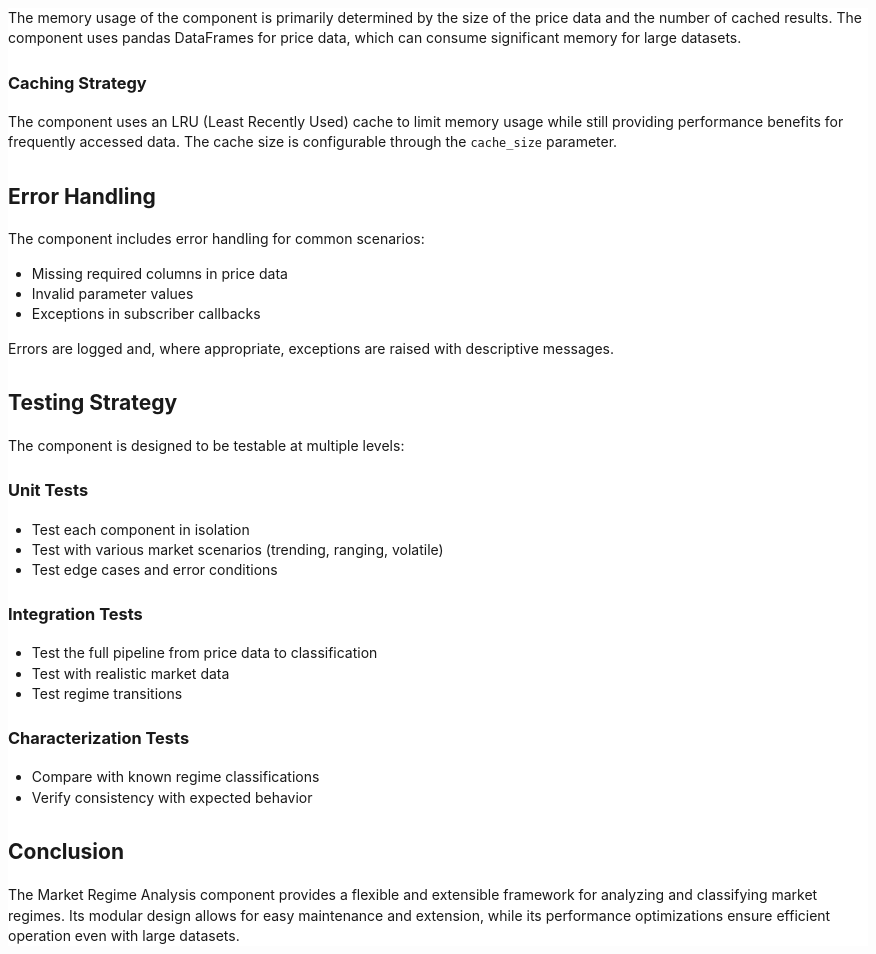 The memory usage of the component is primarily determined by the size of the price data and the number of cached results. The component uses pandas DataFrames for price data, which can consume significant memory for large datasets.

### Caching Strategy

The component uses an LRU (Least Recently Used) cache to limit memory usage while still providing performance benefits for frequently accessed data. The cache size is configurable through the `cache_size` parameter.

## Error Handling

The component includes error handling for common scenarios:

- Missing required columns in price data
- Invalid parameter values
- Exceptions in subscriber callbacks

Errors are logged and, where appropriate, exceptions are raised with descriptive messages.

## Testing Strategy

The component is designed to be testable at multiple levels:

### Unit Tests

- Test each component in isolation
- Test with various market scenarios (trending, ranging, volatile)
- Test edge cases and error conditions

### Integration Tests

- Test the full pipeline from price data to classification
- Test with realistic market data
- Test regime transitions

### Characterization Tests

- Compare with known regime classifications
- Verify consistency with expected behavior

## Conclusion

The Market Regime Analysis component provides a flexible and extensible framework for analyzing and classifying market regimes. Its modular design allows for easy maintenance and extension, while its performance optimizations ensure efficient operation even with large datasets.